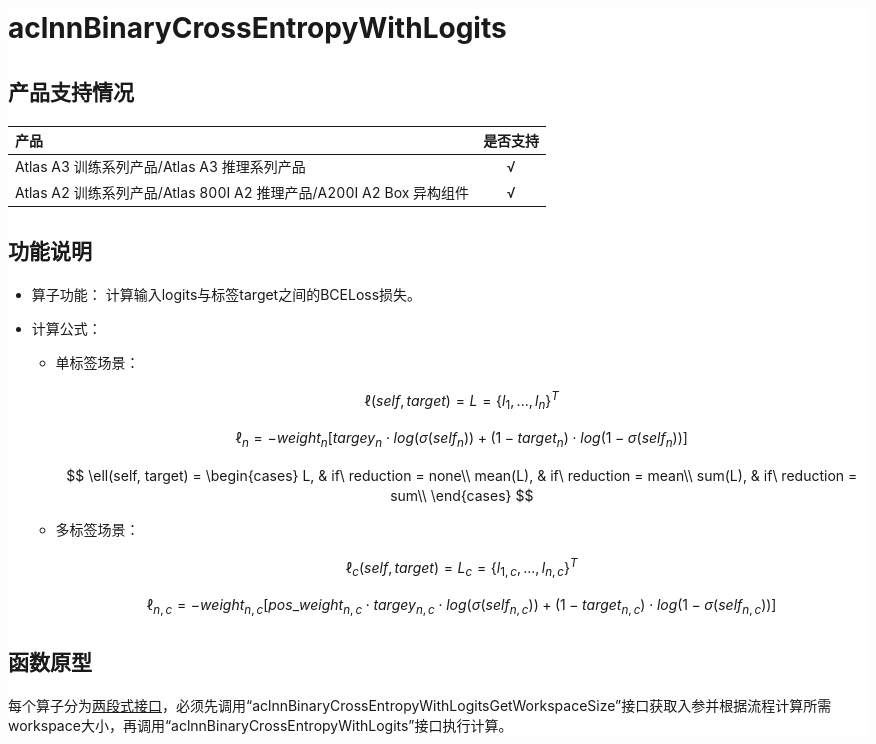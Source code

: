 # aclnnBinaryCrossEntropyWithLogits

## 产品支持情况

| 产品                                                         | 是否支持 |
| :----------------------------------------------------------- | :------: |
| <term>Atlas A3 训练系列产品/Atlas A3 推理系列产品</term>     |    √     |
| <term>Atlas A2 训练系列产品/Atlas 800I A2 推理产品/A200I A2 Box 异构组件</term> |    √     |

## 功能说明

- 算子功能：
计算输入logits与标签target之间的BCELoss损失。

- 计算公式：

  - 单标签场景：

    $$
    \ell(self, target) = L = \{l_{1},..., l_{n}\}^{T}
    $$

    $$
    \ell_{n} = -weight_{n}[targey_{n} \cdot log(\sigma(self_{n})) + (1 - target_{n}) \cdot log(1 - \sigma(self_{n}))]
    $$

    $$
    \ell(self, target) =
    \begin{cases}
    L, & if\ reduction = none\\
    mean(L), & if\ reduction = mean\\
    sum(L), & if\ reduction = sum\\
    \end{cases}
    $$

  - 多标签场景：

    $$
    \ell_c(self, target) = L_c = \{l_{1,c},..., l_{n,c}\}^{T}
    $$

    $$
    \ell_{n,c} = -weight_{n,c}[pos\_weight_{n,c} \cdot targey_{n,c} \cdot log(\sigma(self_{n,c})) + (1 - target_{n,c}) \cdot log(1 - \sigma(self_{n,c}))]
    $$

## 函数原型

每个算子分为[两段式接口](../../../docs/context/两段式接口.md)，必须先调用“aclnnBinaryCrossEntropyWithLogitsGetWorkspaceSize”接口获取入参并根据流程计算所需workspace大小，再调用“aclnnBinaryCrossEntropyWithLogits”接口执行计算。
